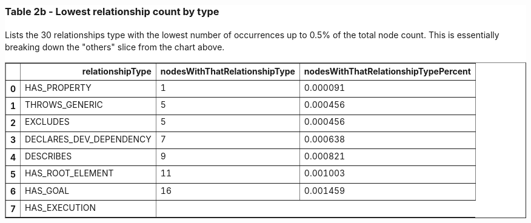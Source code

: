

### Table 2b - Lowest relationship count by type

Lists the 30 relationships type with the lowest number of occurrences up to 0.5% of the total node count. This is essentially breaking down the "others" slice from the chart above.




<div>
<table border="1" class="dataframe">
  <thead>
    <tr style="text-align: right;">
      <th></th>
      <th>relationshipType</th>
      <th>nodesWithThatRelationshipType</th>
      <th>nodesWithThatRelationshipTypePercent</th>
    </tr>
  </thead>
  <tbody>
    <tr>
      <th>0</th>
      <td>HAS_PROPERTY</td>
      <td>1</td>
      <td>0.000091</td>
    </tr>
    <tr>
      <th>1</th>
      <td>THROWS_GENERIC</td>
      <td>5</td>
      <td>0.000456</td>
    </tr>
    <tr>
      <th>2</th>
      <td>EXCLUDES</td>
      <td>5</td>
      <td>0.000456</td>
    </tr>
    <tr>
      <th>3</th>
      <td>DECLARES_DEV_DEPENDENCY</td>
      <td>7</td>
      <td>0.000638</td>
    </tr>
    <tr>
      <th>4</th>
      <td>DESCRIBES</td>
      <td>9</td>
      <td>0.000821</td>
    </tr>
    <tr>
      <th>5</th>
      <td>HAS_ROOT_ELEMENT</td>
      <td>11</td>
      <td>0.001003</td>
    </tr>
    <tr>
      <th>6</th>
      <td>HAS_GOAL</td>
      <td>16</td>
      <td>0.001459</td>
    </tr>
    <tr>
      <th>7</th>
      <td>HAS_EXECUTION</td>